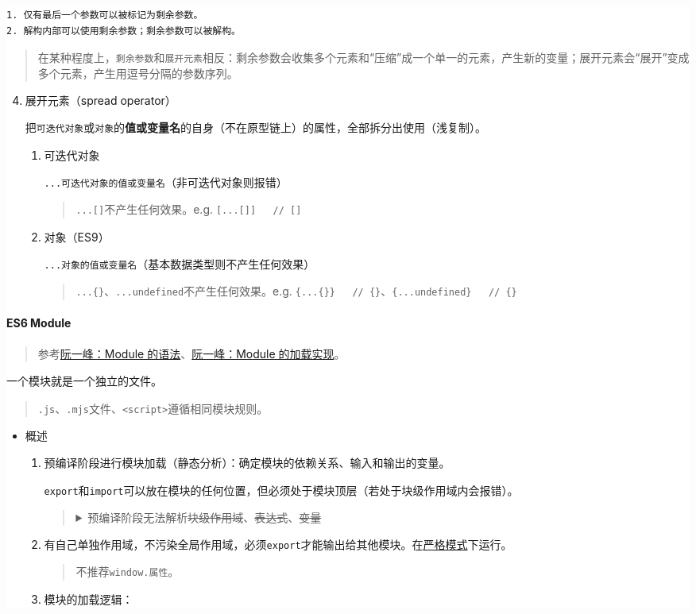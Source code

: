     1. 仅有最后一个参数可以被标记为剩余参数。
    2. 解构内部可以使用剩余参数；剩余参数可以被解构。

>在某种程度上，`剩余参数`和`展开元素`相反：剩余参数会收集多个元素和“压缩”成一个单一的元素，产生新的变量；展开元素会“展开”变成多个元素，产生用逗号分隔的参数序列。

4. 展开元素（spread operator）

    把`可迭代对象`或`对象`的**值或变量名**的自身（不在原型链上）的属性，全部拆分出使用（浅复制）。

    1. 可迭代对象

        `...可迭代对象的值或变量名`（非可迭代对象则报错）

        >`...[]`不产生任何效果。e.g. `[...[]]   // []`
    2. 对象（ES9）

        `...对象的值或变量名`（基本数据类型则不产生任何效果）

        >`...{}`、`...undefined`不产生任何效果。e.g. `{...{}}   // {}`、`{...undefined}   // {}`

#### ES6 Module
>参考[阮一峰：Module 的语法](http://es6.ruanyifeng.com/#docs/module)、[阮一峰：Module 的加载实现](http://es6.ruanyifeng.com/#docs/module-loader)。

一个模块就是一个独立的文件。

>`.js`、`.mjs`文件、`<script>`遵循相同模块规则。

- 概述

    1. 预编译阶段进行模块加载（静态分析）：确定模块的依赖关系、输入和输出的变量。

        `export`和`import`可以放在模块的任何位置，但必须处于模块顶层（若处于块级作用域内会报错）。

        ><details>
        ><summary>预编译阶段无法解析<del>块级作用域</del>、<del>表达式</del>、<del>变量</del></summary>
        >
        >```javascript
        >// 报错（块级作用域）
        >if (x === 1) {
        >  import { foo } from 'module1';
        >} else {
        >  import { foo } from 'module2';
        >}
        >
        >// 报错（表达式）
        >import { 'f' + 'oo' } from 'my_module';
        >
        >// 报错（变量）
        >let module = 'my_module';
        >import { foo } from module;
        >```
        ></details>
    2. 有自己单独作用域，不污染全局作用域，必须`export`才能输出给其他模块。在[严格模式](https://github.com/realgeoffrey/knowledge/blob/master/网站前端/前端内容/标准库文档.md#严格模式)下运行。

        >不推荐`window.属性`。
    3. 模块的加载逻辑：
